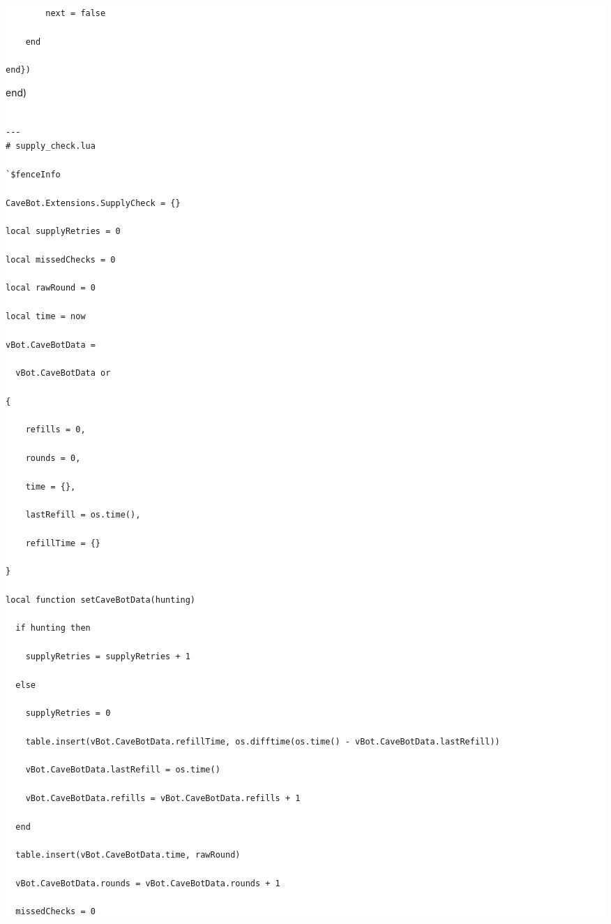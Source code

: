             next = false

        end

    end})

end)

```

---
# supply_check.lua

`$fenceInfo

CaveBot.Extensions.SupplyCheck = {}

local supplyRetries = 0

local missedChecks = 0

local rawRound = 0

local time = now

vBot.CaveBotData =

  vBot.CaveBotData or

{

    refills = 0,

    rounds = 0,

    time = {},

    lastRefill = os.time(),

    refillTime = {}

}

local function setCaveBotData(hunting)

  if hunting then

    supplyRetries = supplyRetries + 1

  else

    supplyRetries = 0

    table.insert(vBot.CaveBotData.refillTime, os.difftime(os.time() - vBot.CaveBotData.lastRefill))

    vBot.CaveBotData.lastRefill = os.time()

    vBot.CaveBotData.refills = vBot.CaveBotData.refills + 1

  end

  table.insert(vBot.CaveBotData.time, rawRound)

  vBot.CaveBotData.rounds = vBot.CaveBotData.rounds + 1

  missedChecks = 0
```